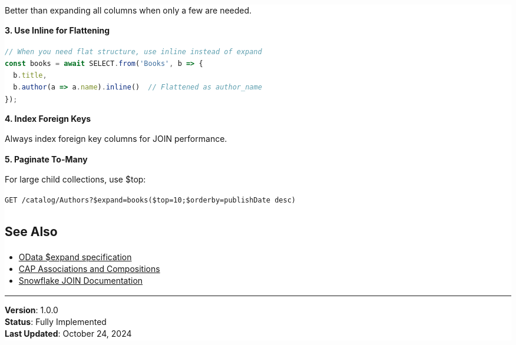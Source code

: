 Better than expanding all columns when only a few are needed.

**3. Use Inline for Flattening**

```javascript
// When you need flat structure, use inline instead of expand
const books = await SELECT.from('Books', b => {
  b.title,
  b.author(a => a.name).inline()  // Flattened as author_name
});
```

**4. Index Foreign Keys**

Always index foreign key columns for JOIN performance.

**5. Paginate To-Many**

For large child collections, use $top:

```http
GET /catalog/Authors?$expand=books($top=10;$orderby=publishDate desc)
```

## See Also

- [OData $expand specification](http://docs.oasis-open.org/odata/odata/v4.01/odata-v4.01-part2-url-conventions.html#sec_SystemQueryOptionexpand)
- [CAP Associations and Compositions](https://cap.cloud.sap/docs/cds/cdl#associations)
- [Snowflake JOIN Documentation](https://docs.snowflake.com/en/sql-reference/constructs/join)

---

**Version**: 1.0.0  
**Status**: Fully Implemented  
**Last Updated**: October 24, 2024

